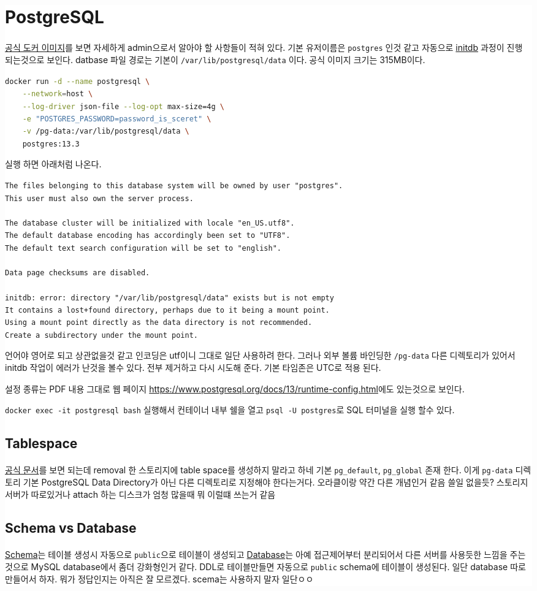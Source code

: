 # PostgreSQL

[공식 도커 이미지](https://hub.docker.com/_/postgres)를 보면 자세하게 admin으로서 알아야 할 사항들이 적혀 있다. 기본 유저이름은 `postgres` 인것 같고 자동으로 [initdb](https://www.postgresql.org/docs/9.5/app-initdb.html) 과정이 진행 되는것으로 보인다. datbase 파일 경로는 기본이 `/var/lib/postgresql/data` 이다. 공식 이미지 크기는 315MB이다.

```bash
docker run -d --name postgresql \
    --network=host \
    --log-driver json-file --log-opt max-size=4g \
    -e "POSTGRES_PASSWORD=password_is_sceret" \
    -v /pg-data:/var/lib/postgresql/data \
    postgres:13.3
```

실행 하면 아래처럼 나온다.

```text
The files belonging to this database system will be owned by user "postgres".
This user must also own the server process.

The database cluster will be initialized with locale "en_US.utf8".
The default database encoding has accordingly been set to "UTF8".
The default text search configuration will be set to "english".

Data page checksums are disabled.

initdb: error: directory "/var/lib/postgresql/data" exists but is not empty
It contains a lost+found directory, perhaps due to it being a mount point.
Using a mount point directly as the data directory is not recommended.
Create a subdirectory under the mount point.
```

언어야 영어로 되고 상관없을것 같고 인코딩은 utf이니 그대로 일단 사용하려 한다. 그러나 외부 볼륨 바인딩한 `/pg-data` 다른 디렉토리가 있어서 initdb 작업이 에러가 난것을 볼수 있다. 전부 제거하고 다시 시도해 준다. 기본 타임존은 UTC로 적용 된다.

설정 종류는 PDF 내용 그대로 웹 페이지 <https://www.postgresql.org/docs/13/runtime-config.html>에도 있는것으로 보인다.

`docker exec -it postgresql bash` 실행해서 컨테이너 내부 쉘을 열고 `psql -U postgres`로 SQL 터미널을 실행 할수 있다.

## Tablespace

[공식 문서](https://www.postgresql.org/docs/current/manage-ag-tablespaces.html)를 보면 되는데 removal 한 스토리지에 table space를 생성하지 말라고 하네 기본 `pg_default`, `pg_global` 존재 한다. 이게 `pg-data` 디렉토리 기본 PostgreSQL Data Directory가 아닌 다른 디렉토리로 지정해야 한다는거다. 오라클이랑 약간 다른 개념인거 같음 쓸일 없을듯? 스토리지 서버가 따로있거나 attach 하는 디스크가 엄청 많을때 뭐 이럴떄 쓰는거 같음

## Schema vs Database

[Schema](https://www.postgresql.org/docs/current/ddl-schemas.html)는 테이블 생성시 자동으로 `public`으로 테이블이 생성되고 [Database](https://www.postgresql.org/docs/current/sql-createdatabase.html)는 아예 접근제어부터 분리되어서 다른 서버를 사용듯한 느낌을 주는것으로 MySQL database에서 좀더 강화형인거 같다. DDL로 테이블만들면 자동으로 `public` schema에 테이블이 생성된다. 일단 database 따로 만들어서 하자. 뭐가 정답인지는 아직은 잘 모르겠다. scema는 사용하지 말자 일단ㅇㅇ
